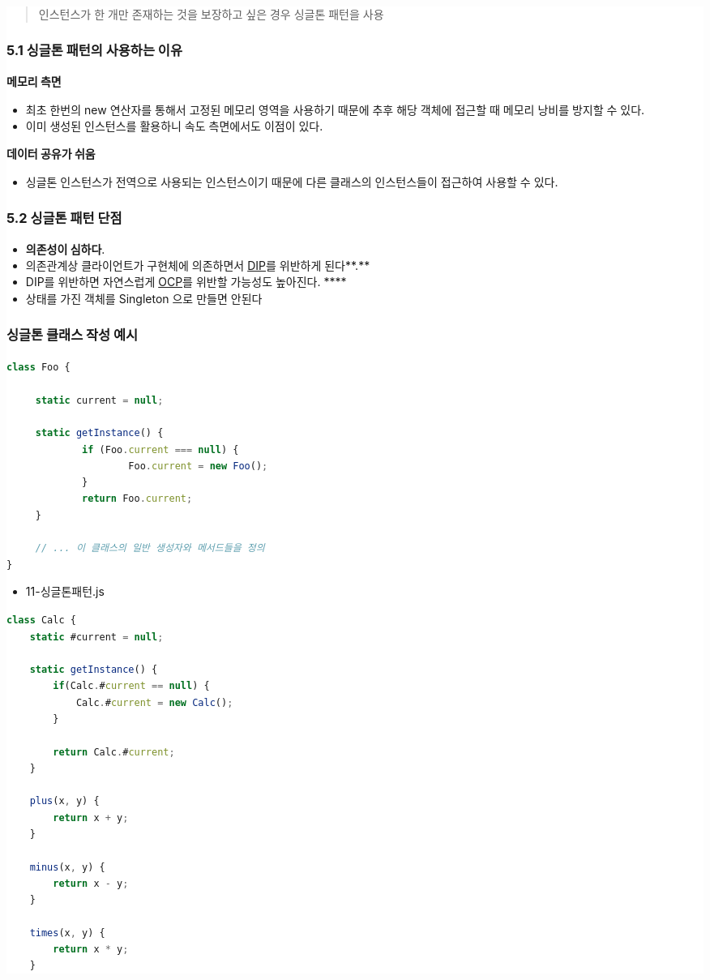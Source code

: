 > 인스턴스가 한 개만 존재하는 것을 보장하고 싶은 경우 싱글톤 패턴을 사용
> 

### 5.1 싱글톤 패턴의 사용하는 이유

**메모리 측면**  

- 최초 한번의 new 연산자를 통해서 고정된 메모리 영역을 사용하기 때문에 추후 해당 객체에 접근할 때 메모리 낭비를 방지할 수 있다.
- 이미 생성된 인스턴스를 활용하니 속도 측면에서도 이점이 있다.

**데이터 공유가 쉬움**  

- 싱글톤 인스턴스가 전역으로 사용되는 인스턴스이기 때문에 다른 클래스의 인스턴스들이 접근하여 사용할 수 있다.

### 5.2 싱글톤 패턴 단점

- **의존성이 심하다**.
- 의존관계상 클라이언트가 구현체에 의존하면서 [DIP](https://ko.wikipedia.org/wiki/%EC%9D%98%EC%A1%B4%EA%B4%80%EA%B3%84_%EC%97%AD%EC%A0%84_%EC%9B%90%EC%B9%99)를 위반하게 된다**.**
- DIP를 위반하면 자연스럽게 [OCP](https://ko.wikipedia.org/wiki/%EA%B0%9C%EB%B0%A9-%ED%8F%90%EC%87%84_%EC%9B%90%EC%B9%99)를 위반할 가능성도 높아진다.  ****
- 상태를 가진 객체를 Singleton 으로 만들면 안된다

### 싱글톤 클래스 작성 예시

```jsx
class Foo {

	 static current = null;

	 static getInstance() {
			 if (Foo.current === null) {
					 Foo.current = new Foo();
			 }
			 return Foo.current;
	 }

	 // ... 이 클래스의 일반 생성자와 메서드들을 정의
}
```

- 11-싱글톤패턴.js

```jsx
class Calc {
    static #current = null;

    static getInstance() {
        if(Calc.#current == null) {
            Calc.#current = new Calc();
        }

        return Calc.#current;
    }

    plus(x, y) {
        return x + y;
    }

    minus(x, y) {
        return x - y;
    }

    times(x, y) {
        return x * y;
    }

```